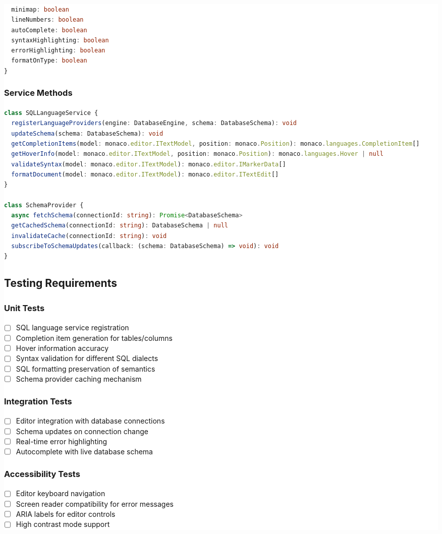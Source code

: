 ```typescript
  minimap: boolean
  lineNumbers: boolean
  autoComplete: boolean
  syntaxHighlighting: boolean
  errorHighlighting: boolean
  formatOnType: boolean
}
```

### Service Methods
```typescript
class SQLLanguageService {
  registerLanguageProviders(engine: DatabaseEngine, schema: DatabaseSchema): void
  updateSchema(schema: DatabaseSchema): void
  getCompletionItems(model: monaco.editor.ITextModel, position: monaco.Position): monaco.languages.CompletionItem[]
  getHoverInfo(model: monaco.editor.ITextModel, position: monaco.Position): monaco.languages.Hover | null
  validateSyntax(model: monaco.editor.ITextModel): monaco.editor.IMarkerData[]
  formatDocument(model: monaco.editor.ITextModel): monaco.editor.ITextEdit[]
}

class SchemaProvider {
  async fetchSchema(connectionId: string): Promise<DatabaseSchema>
  getCachedSchema(connectionId: string): DatabaseSchema | null
  invalidateCache(connectionId: string): void
  subscribeToSchemaUpdates(callback: (schema: DatabaseSchema) => void): void
}
```

## Testing Requirements

### Unit Tests
- [ ] SQL language service registration
- [ ] Completion item generation for tables/columns
- [ ] Hover information accuracy
- [ ] Syntax validation for different SQL dialects
- [ ] SQL formatting preservation of semantics
- [ ] Schema provider caching mechanism

### Integration Tests
- [ ] Editor integration with database connections
- [ ] Schema updates on connection change
- [ ] Real-time error highlighting
- [ ] Autocomplete with live database schema

### Accessibility Tests
- [ ] Editor keyboard navigation
- [ ] Screen reader compatibility for error messages
- [ ] ARIA labels for editor controls
- [ ] High contrast mode support
